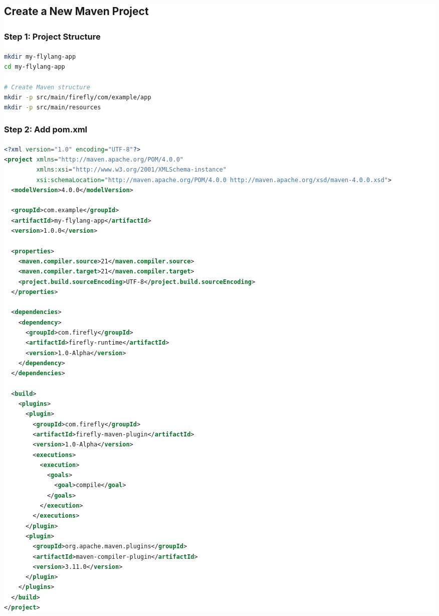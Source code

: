 
## Create a New Maven Project

### Step 1: Project Structure

```bash
mkdir my-flylang-app
cd my-flylang-app

# Create Maven structure
mkdir -p src/main/firefly/com/example/app
mkdir -p src/main/resources
```

### Step 2: Add pom.xml

```xml
<?xml version="1.0" encoding="UTF-8"?>
<project xmlns="http://maven.apache.org/POM/4.0.0"
         xmlns:xsi="http://www.w3.org/2001/XMLSchema-instance"
         xsi:schemaLocation="http://maven.apache.org/POM/4.0.0 http://maven.apache.org/xsd/maven-4.0.0.xsd">
  <modelVersion>4.0.0</modelVersion>

  <groupId>com.example</groupId>
  <artifactId>my-flylang-app</artifactId>
  <version>1.0.0</version>

  <properties>
    <maven.compiler.source>21</maven.compiler.source>
    <maven.compiler.target>21</maven.compiler.target>
    <project.build.sourceEncoding>UTF-8</project.build.sourceEncoding>
  </properties>

  <dependencies>
    <dependency>
      <groupId>com.firefly</groupId>
      <artifactId>firefly-runtime</artifactId>
      <version>1.0-Alpha</version>
    </dependency>
  </dependencies>

  <build>
    <plugins>
      <plugin>
        <groupId>com.firefly</groupId>
        <artifactId>firefly-maven-plugin</artifactId>
        <version>1.0-Alpha</version>
        <executions>
          <execution>
            <goals>
              <goal>compile</goal>
            </goals>
          </execution>
        </executions>
      </plugin>
      <plugin>
        <groupId>org.apache.maven.plugins</groupId>
        <artifactId>maven-compiler-plugin</artifactId>
        <version>3.11.0</version>
      </plugin>
    </plugins>
  </build>
</project>
```